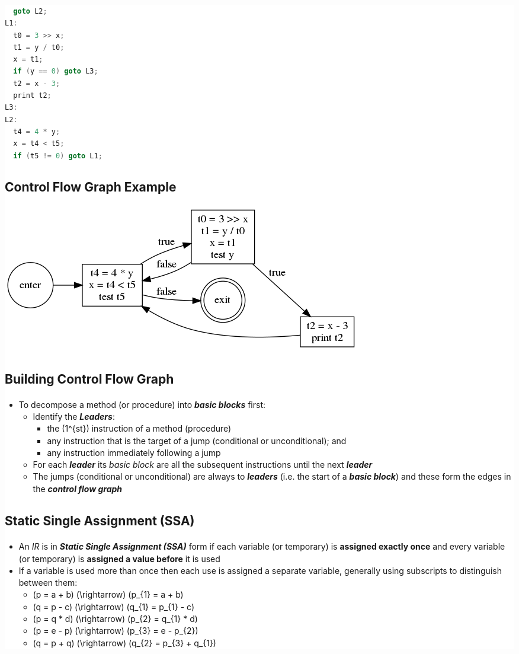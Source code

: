 ```c
  goto L2;
L1:
  t0 = 3 >> x;
  t1 = y / t0;
  x = t1;
  if (y == 0) goto L3;
  t2 = x - 3;
  print t2;
L3:
L2:
  t4 = 4 * y;
  x = t4 < t5;
  if (t5 != 0) goto L1;
```

## **<span class="underline">Control Flow Graph Example</span>**

![img](./images/CFG.png)

## **<span class="underline">Building Control Flow Graph</span>**

-   To decompose a method (or procedure) into ***basic blocks*** first:
    -   Identify the ***Leaders***:
        -   the \(1^{st}\) instruction of a method (procedure)
        -   any instruction that is the target of a jump (conditional or unconditional); and
        -   any instruction immediately following a jump
    -   For each ***leader*** its *basic block* are all the subsequent instructions until the next ***leader***
    -   The jumps (conditional or unconditional) are always to ***leaders*** (i.e. the start of a ***basic block***) and these form the edges in the ***control flow graph***

## **<span class="underline">Static Single Assignment (SSA)</span>**

-   An *IR* is in ***Static Single Assignment (SSA)*** form if each variable (or temporary) is **assigned exactly once** and every variable (or temporary) is **assigned a value before** it is used
-   If a variable is used more than once then each use is assigned a separate variable, generally using subscripts to distinguish between them:
    -   \(p = a + b\) \(\rightarrow\) \(p_{1} = a + b\)
    -   \(q = p - c\) \(\rightarrow\) \(q_{1} = p_{1} - c\)
    -   \(p = q * d\) \(\rightarrow\) \(p_{2} = q_{1} * d\)
    -   \(p = e - p\) \(\rightarrow\) \(p_{3} = e - p_{2}\)
    -   \(q = p + q\) \(\rightarrow\) \(q_{2} = p_{3} + q_{1}\)
